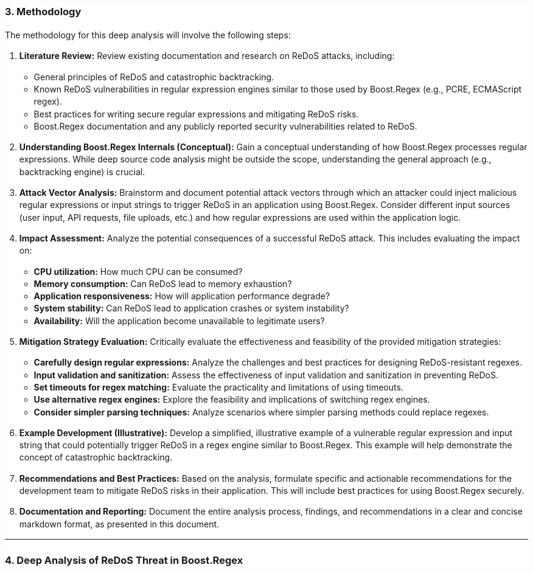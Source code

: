 ### 3. Methodology

The methodology for this deep analysis will involve the following steps:

1. **Literature Review:**  Review existing documentation and research on ReDoS attacks, including:
    * General principles of ReDoS and catastrophic backtracking.
    * Known ReDoS vulnerabilities in regular expression engines similar to those used by Boost.Regex (e.g., PCRE, ECMAScript regex).
    * Best practices for writing secure regular expressions and mitigating ReDoS risks.
    * Boost.Regex documentation and any publicly reported security vulnerabilities related to ReDoS.

2. **Understanding Boost.Regex Internals (Conceptual):** Gain a conceptual understanding of how Boost.Regex processes regular expressions. While deep source code analysis might be outside the scope, understanding the general approach (e.g., backtracking engine) is crucial.

3. **Attack Vector Analysis:**  Brainstorm and document potential attack vectors through which an attacker could inject malicious regular expressions or input strings to trigger ReDoS in an application using Boost.Regex. Consider different input sources (user input, API requests, file uploads, etc.) and how regular expressions are used within the application logic.

4. **Impact Assessment:**  Analyze the potential consequences of a successful ReDoS attack.  This includes evaluating the impact on:
    * **CPU utilization:**  How much CPU can be consumed?
    * **Memory consumption:**  Can ReDoS lead to memory exhaustion?
    * **Application responsiveness:**  How will application performance degrade?
    * **System stability:**  Can ReDoS lead to application crashes or system instability?
    * **Availability:**  Will the application become unavailable to legitimate users?

5. **Mitigation Strategy Evaluation:**  Critically evaluate the effectiveness and feasibility of the provided mitigation strategies:
    * **Carefully design regular expressions:**  Analyze the challenges and best practices for designing ReDoS-resistant regexes.
    * **Input validation and sanitization:**  Assess the effectiveness of input validation and sanitization in preventing ReDoS.
    * **Set timeouts for regex matching:**  Evaluate the practicality and limitations of using timeouts.
    * **Use alternative regex engines:**  Explore the feasibility and implications of switching regex engines.
    * **Consider simpler parsing techniques:**  Analyze scenarios where simpler parsing methods could replace regexes.

6. **Example Development (Illustrative):**  Develop a simplified, illustrative example of a vulnerable regular expression and input string that could potentially trigger ReDoS in a regex engine similar to Boost.Regex. This example will help demonstrate the concept of catastrophic backtracking.

7. **Recommendations and Best Practices:**  Based on the analysis, formulate specific and actionable recommendations for the development team to mitigate ReDoS risks in their application. This will include best practices for using Boost.Regex securely.

8. **Documentation and Reporting:**  Document the entire analysis process, findings, and recommendations in a clear and concise markdown format, as presented in this document.

---

### 4. Deep Analysis of ReDoS Threat in Boost.Regex

